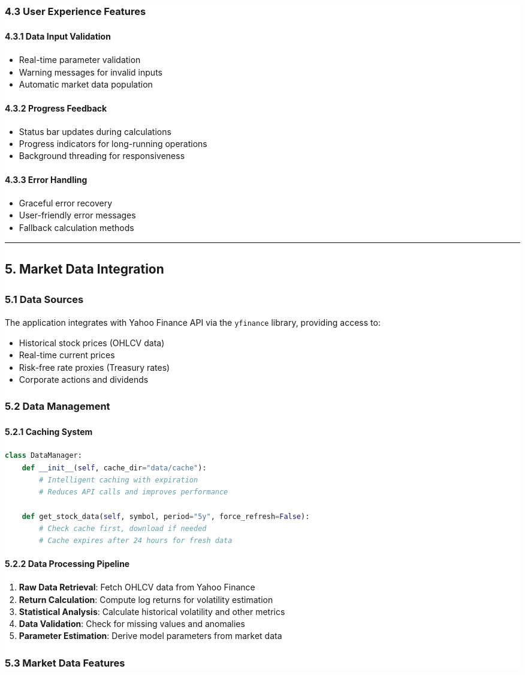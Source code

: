 ### 4.3 User Experience Features

#### 4.3.1 Data Input Validation
- Real-time parameter validation
- Warning messages for invalid inputs
- Automatic market data population

#### 4.3.2 Progress Feedback
- Status bar updates during calculations
- Progress indicators for long-running operations
- Background threading for responsiveness

#### 4.3.3 Error Handling
- Graceful error recovery
- User-friendly error messages
- Fallback calculation methods

---

## 5. Market Data Integration

### 5.1 Data Sources
The application integrates with Yahoo Finance API via the `yfinance` library, providing access to:
- Historical stock prices (OHLCV data)
- Real-time current prices
- Risk-free rate proxies (Treasury rates)
- Corporate actions and dividends

### 5.2 Data Management

#### 5.2.1 Caching System
```python
class DataManager:
    def __init__(self, cache_dir="data/cache"):
        # Intelligent caching with expiration
        # Reduces API calls and improves performance
        
    def get_stock_data(self, symbol, period="5y", force_refresh=False):
        # Check cache first, download if needed
        # Cache expires after 24 hours for fresh data
```

#### 5.2.2 Data Processing Pipeline
1. **Raw Data Retrieval**: Fetch OHLCV data from Yahoo Finance
2. **Return Calculation**: Compute log returns for volatility estimation
3. **Statistical Analysis**: Calculate historical volatility and other metrics
4. **Data Validation**: Check for missing values and anomalies
5. **Parameter Estimation**: Derive model parameters from market data

### 5.3 Market Data Features
